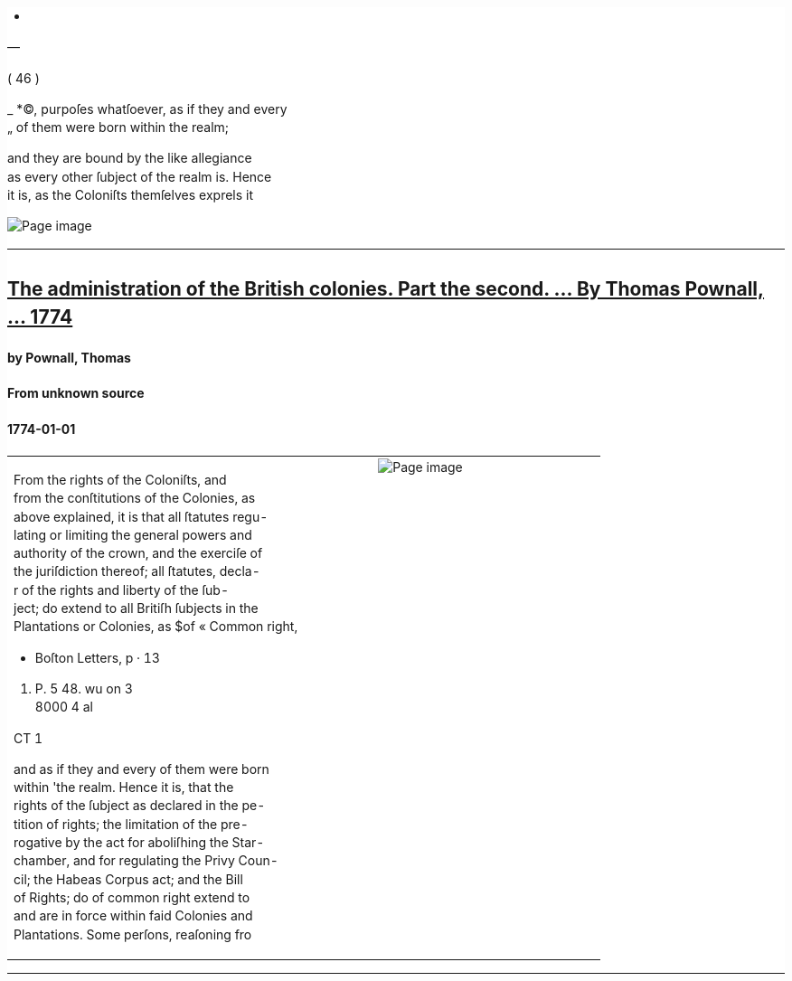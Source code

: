 *  
—  
  
( 46 )  
  
_ *©, purpoſes whatſoever, as if they and every  
„ of them were born within the realm;  
  
and they are bound by the like allegiance  
as every other ſubject of the realm is. Hence  
it is, as the Coloniſts themſelves exprels it
</td><td style="width: 50%; max-height: 75%; margin: auto; display: block;">
<img alt="Page image" src="https://iiif.archive.org/image/iiif/2/bim_eighteenth-century_the-administration-of-th_pownall-thomas_1774%2Fbim_eighteenth-century_the-administration-of-th_pownall-thomas_1774_jp2.zip%2Fbim_eighteenth-century_the-administration-of-th_pownall-thomas_1774_jp2%2Fbim_eighteenth-century_the-administration-of-th_pownall-thomas_1774_0058.jp2/pct:8.308931185944363,8.77798819204634,86.62152269399706,78.45605436114515/!600,600/0/default.jpg"/>
</td>
</tr></table>

---

## [The administration of the British colonies. Part the second. ... By Thomas Pownall, ...  1774](https://archive.org/details/bim_eighteenth-century_the-administration-of-th_pownall-thomas_1774/page/n59/mode/1up?view=theater)

#### by Pownall, Thomas

#### From unknown source

#### 1774-01-01

<table style="width: 100%;"><tr><td style="width: 50%">

  
  
From the rights of the Coloniſts, and  
from the conſtitutions of the Colonies, as  
above explained, it is that all ſtatutes regu-  
lating or limiting the general powers and  
authority of the crown, and the exerciſe of  
the juriſdiction thereof; all ſtatutes, decla-  
r of the rights and liberty of the ſub-  
ject; do extend to all Britiſh ſubjects in the  
Plantations or Colonies, as $of « Common right,  
  
* Boſton Letters, p · 13  
1. P. 5 48. wu on 3  
8000 4 al  
  
CT 1  
  
and as if they and every of them were born  
within &#x27;the realm. Hence it is, that the  
rights of the ſubject as declared in the pe-  
tition of rights; the limitation of the pre-  
rogative by the act for aboliſhing the Star-  
chamber, and for regulating the Privy Coun-  
cil; the Habeas Corpus act; and the Bill  
of Rights; do of common right extend to  
and are in force within faid Colonies and  
Plantations. Some perſons, reaſoning fro
</td><td style="width: 50%; max-height: 75%; margin: auto; display: block;">
<img alt="Page image" src="https://iiif.archive.org/image/iiif/2/bim_eighteenth-century_the-administration-of-th_pownall-thomas_1774%2Fbim_eighteenth-century_the-administration-of-th_pownall-thomas_1774_jp2.zip%2Fbim_eighteenth-century_the-administration-of-th_pownall-thomas_1774_jp2%2Fbim_eighteenth-century_the-administration-of-th_pownall-thomas_1774_0059.jp2/pct:27.77777777777778,59.63527187812743,61.458333333333336,26.87645946847548/!600,600/0/default.jpg"/>
</td>
</tr></table>

---